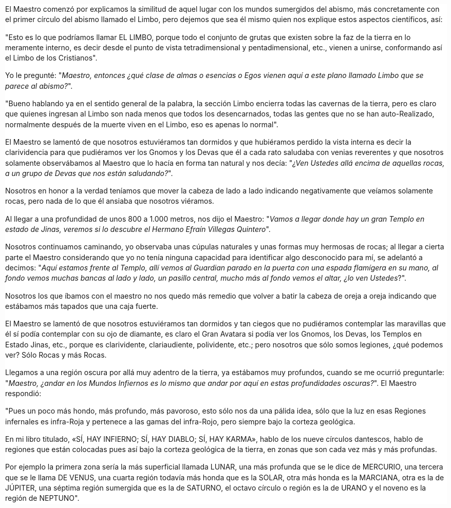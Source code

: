 El Maestro comenzó por explicamos la similitud de aquel lugar con los mundos sumergidos del abismo, más concretamente con el primer círculo del abismo llamado el Limbo, pero dejemos que sea él mismo quien nos explique estos aspectos científicos, así:

"Esto es lo que podríamos llamar EL LIMBO, porque todo el conjunto de grutas que existen sobre la faz de la tierra en lo meramente interno, es decir desde el punto de vista tetradimensional y pentadimensional, etc., vienen a unirse, conformando así el Limbo de los Cristianos".

Yo le pregunté: "*Maestro, entonces ¿qué clase de almas o esencias o Egos vienen aquí a este plano llamado Limbo que se parece al abismo?*".

"Bueno hablando ya en el sentido general de la palabra, la sección Limbo encierra todas las cavernas de la tierra, pero es claro que quienes ingresan al Limbo son nada menos que todos los desencarnados, todas las gentes que no se han auto-Realizado, normalmente después de la muerte viven en el Limbo, eso es apenas lo normal".

El Maestro se lamentó de que nosotros estuviéramos tan dormidos y que hubiéramos perdido la vista interna es decir la clarividencia para que pudiéramos ver los Gnomos y los Devas que él a cada rato saludaba con venias reverentes y que nosotros solamente observábamos al Maestro que lo hacía en forma tan natural y nos decía: "*¿Ven Ustedes allá encima de aquellas rocas, a un grupo de Devas que nos están saludando?*".

Nosotros en honor a la verdad teníamos que mover la cabeza de lado a lado indicando negativamente que veíamos solamente rocas, pero nada de lo que él ansiaba que nosotros viéramos.

Al llegar a una profundidad de unos 800 a 1.000 metros, nos dijo el Maestro: "*Vamos a llegar donde hay un gran Templo en estado de Jinas, veremos si lo descubre el Hermano Efraín Villegas Quintero*".

Nosotros continuamos caminando, yo observaba unas cúpulas naturales y unas formas muy hermosas de rocas; al llegar a cierta parte el Maestro considerando que yo no tenía ninguna capacidad para identificar algo desconocido para mí, se adelantó a decimos: "*Aquí estamos frente al Templo, allí vemos al Guardian parado en la puerta con una espada flamígera en su mano, al fondo vemos muchas bancas al lado y lado, un pasillo central, mucho más al fondo vemos el altar, ¿lo ven Ustedes*?".

Nosotros los que íbamos con el maestro no nos quedo más remedio que volver a batir la cabeza de oreja a oreja indicando que estábamos más tapados que una caja fuerte.

El Maestro se lamentó de que nosotros estuviéramos tan dormidos y tan ciegos que no pudiéramos contemplar las maravillas que él sí podía contemplar con su ojo de diamante, es claro el Gran Avatara si podía ver los Gnomos, los Devas, los Templos en Estado Jinas, etc., porque es clarividente, clariaudiente, polividente, etc.; pero nosotros que sólo somos legiones, ¿qué podemos ver? Sólo Rocas y más Rocas.

Llegamos a una región oscura por allá muy adentro de la tierra, ya estábamos muy profundos, cuando se me ocurrió preguntarle: "*Maestro, ¿andar en los Mundos Infiernos es lo mismo que andar por aquí en estas profundidades oscuras?*". El Maestro respondió:

"Pues un poco más hondo, más profundo, más pavoroso, esto sólo nos da una pálida idea, sólo que la luz en esas Regiones infernales es infra-Roja y pertenece a las gamas del infra-Rojo, pero siempre bajo la corteza geológica.

En mi libro titulado, «SÍ, HAY INFIERNO; SÍ, HAY DIABLO; SÍ, HAY KARMA», hablo de los nueve círculos dantescos, hablo de regiones que están colocadas pues así bajo la corteza geológica de la tierra, en zonas que son cada vez más y más profundas.

Por ejemplo la primera zona sería la más superficial llamada LUNAR, una más profunda que se le dice de MERCURIO, una tercera que se le llama DE VENUS, una cuarta región todavía más honda que es la SOLAR, otra más honda es la MARCIANA, otra es la de JÚPITER, una séptima región sumergida que es la de SATURNO, el octavo círculo o región es la de URANO y el noveno es la región de NEPTUNO".
